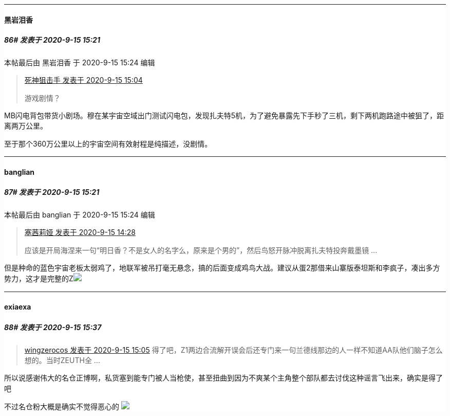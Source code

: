 





-----

####  黑岩泪香  
##### 86#       发表于 2020-9-15 15:21



 本帖最后由 黑岩泪香 于 2020-9-15 15:24 编辑 
<blockquote><a href="httphttps://bbs.saraba1st.com/2b/forum.php?mod=redirect&amp;goto=findpost&amp;pid=48743005&amp;ptid=1959907" target="_blank">死神狙击手 发表于 2020-9-15 15:04</a>

游戏剧情？</blockquote>
MB闪电背包带货小剧场。穆在某宇宙空域出门测试闪电包，发现扎夫特5机，为了避免暴露先下手秒了三机，剩下两机跑路途中被狙了，距离两万公里。

至于那个360万公里以上的宇宙空间有效射程是纯描述，没剧情。







-----

####  banglian  
##### 87#       发表于 2020-9-15 15:21



 本帖最后由 banglian 于 2020-9-15 15:24 编辑 
<blockquote><a href="httphttps://bbs.saraba1st.com/2b/forum.php?mod=redirect&amp;goto=findpost&amp;pid=48742719&amp;ptid=1959907" target="_blank">塞茜莉娅 发表于 2020-9-15 14:28</a>

应该是开局海涅来一句“明日香？不是女人的名字么，原来是个男的”，然后鸟怒开脉冲脱离扎夫特投奔戴墨镜 ...</blockquote>
但是种命的蓝色宇宙老板太弱鸡了，地联军被吊打毫无悬念，搞的后面变成鸡鸟大战。建议从蛋2那借来山寨版泰坦斯和李疯子，凑出多方势力，这才是完整的Z<img src="https://static.saraba1st.com/image/smiley/face2017/067.png" referrerpolicy="no-referrer">







-----

####  exiaexa  
##### 88#       发表于 2020-9-15 15:37



<blockquote><a href="httphttps://bbs.saraba1st.com/2b/forum.php?mod=redirect&amp;goto=findpost&amp;pid=48743014&amp;ptid=1959907" target="_blank">wingzerocos 发表于 2020-9-15 15:05</a>
得了吧，Z1两边合流解开误会后还专门来一句兰德线那边的人一样不知道AA队他们脑子怎么想的。当时ZEUTH全 ...</blockquote>
所以说感谢伟大的名仓正博啊，私货塞到能专门被人当枪使，甚至扭曲到因为不爽某个主角整个部队都去讨伐这种谣言飞出来，确实是得了吧

不过名仓粉大概是确实不觉得恶心的
<img src="https://static.saraba1st.com/image/smiley/face2017/067.png" referrerpolicy="no-referrer">

